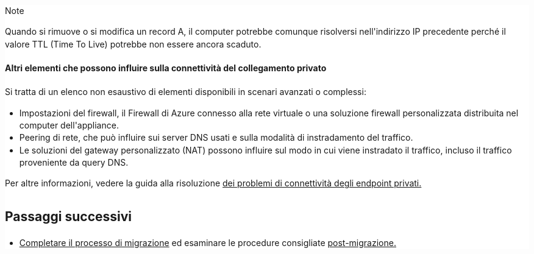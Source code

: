 >[!Note]
> Quando si rimuove o si modifica un record A, il computer potrebbe comunque risolversi nell'indirizzo IP precedente perché il valore TTL (Time To Live) potrebbe non essere ancora scaduto.  

#### <a name="other-things-that-may-affect-private-link-connectivity"></a>Altri elementi che possono influire sulla connettività del collegamento privato  

Si tratta di un elenco non esaustivo di elementi disponibili in scenari avanzati o complessi: 

- Impostazioni del firewall, il Firewall di Azure connesso alla rete virtuale o una soluzione firewall personalizzata distribuita nel computer dell'appliance.  
- Peering di rete, che può influire sui server DNS usati e sulla modalità di instradamento del traffico.  
- Le soluzioni del gateway personalizzato (NAT) possono influire sul modo in cui viene instradato il traffico, incluso il traffico proveniente da query DNS.

Per altre informazioni, vedere la guida alla risoluzione [dei problemi di connettività degli endpoint privati.](https://docs.microsoft.com/azure/private-link/troubleshoot-private-endpoint-connectivity)  

## <a name="next-steps"></a>Passaggi successivi 
- [Completare il processo di migrazione](https://docs.microsoft.com/azure/migrate/tutorial-migrate-physical-virtual-machines#complete-the-migration) ed esaminare le procedure consigliate [post-migrazione.](https://docs.microsoft.com/azure/migrate/tutorial-migrate-physical-virtual-machines#post-migration-best-practices)